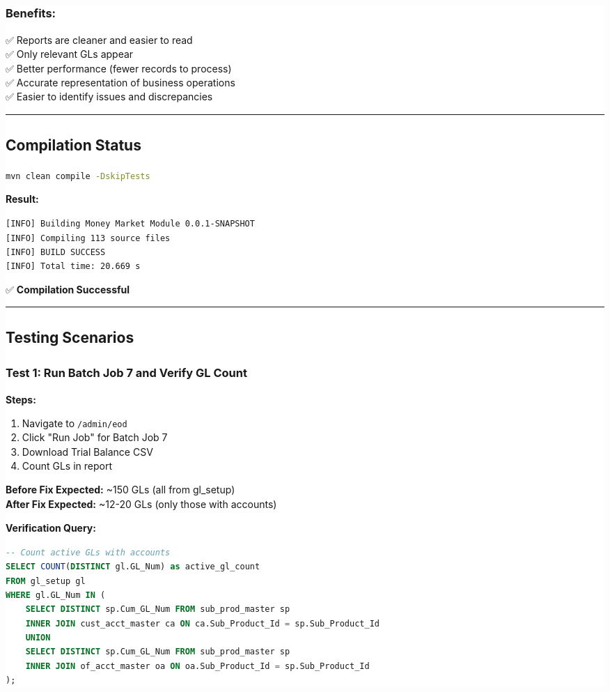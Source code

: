### Benefits:
✅ Reports are cleaner and easier to read  
✅ Only relevant GLs appear  
✅ Better performance (fewer records to process)  
✅ Accurate representation of business operations  
✅ Easier to identify issues and discrepancies  

---

## Compilation Status

```bash
mvn clean compile -DskipTests
```

**Result:**
```
[INFO] Building Money Market Module 0.0.1-SNAPSHOT
[INFO] Compiling 113 source files
[INFO] BUILD SUCCESS
[INFO] Total time: 20.669 s
```

✅ **Compilation Successful**

---

## Testing Scenarios

### Test 1: Run Batch Job 7 and Verify GL Count

**Steps:**
1. Navigate to `/admin/eod`
2. Click "Run Job" for Batch Job 7
3. Download Trial Balance CSV
4. Count GLs in report

**Before Fix Expected:** ~150 GLs (all from gl_setup)  
**After Fix Expected:** ~12-20 GLs (only those with accounts)

**Verification Query:**
```sql
-- Count active GLs with accounts
SELECT COUNT(DISTINCT gl.GL_Num) as active_gl_count
FROM gl_setup gl
WHERE gl.GL_Num IN (
    SELECT DISTINCT sp.Cum_GL_Num FROM sub_prod_master sp
    INNER JOIN cust_acct_master ca ON ca.Sub_Product_Id = sp.Sub_Product_Id
    UNION
    SELECT DISTINCT sp.Cum_GL_Num FROM sub_prod_master sp
    INNER JOIN of_acct_master oa ON oa.Sub_Product_Id = sp.Sub_Product_Id
);
```
